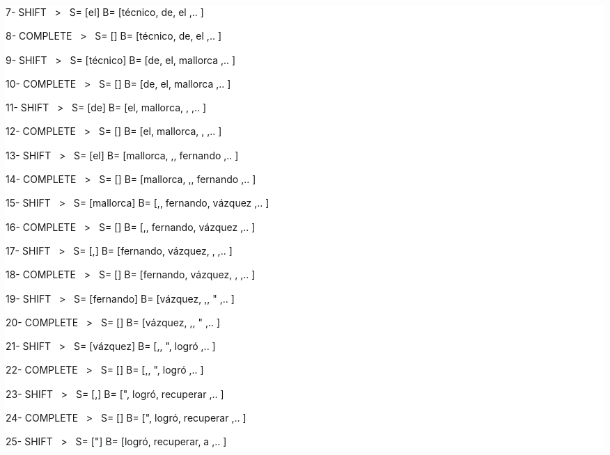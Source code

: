 
7- SHIFT&nbsp;&nbsp;&nbsp;>&nbsp;&nbsp;&nbsp;S= [el]   B= [técnico, de, el ,.. ]



8- COMPLETE&nbsp;&nbsp;&nbsp;>&nbsp;&nbsp;&nbsp;S= []   B= [técnico, de, el ,.. ]



9- SHIFT&nbsp;&nbsp;&nbsp;>&nbsp;&nbsp;&nbsp;S= [técnico]   B= [de, el, mallorca ,.. ]



10- COMPLETE&nbsp;&nbsp;&nbsp;>&nbsp;&nbsp;&nbsp;S= []   B= [de, el, mallorca ,.. ]



11- SHIFT&nbsp;&nbsp;&nbsp;>&nbsp;&nbsp;&nbsp;S= [de]   B= [el, mallorca, , ,.. ]



12- COMPLETE&nbsp;&nbsp;&nbsp;>&nbsp;&nbsp;&nbsp;S= []   B= [el, mallorca, , ,.. ]



13- SHIFT&nbsp;&nbsp;&nbsp;>&nbsp;&nbsp;&nbsp;S= [el]   B= [mallorca, ,, fernando ,.. ]



14- COMPLETE&nbsp;&nbsp;&nbsp;>&nbsp;&nbsp;&nbsp;S= []   B= [mallorca, ,, fernando ,.. ]



15- SHIFT&nbsp;&nbsp;&nbsp;>&nbsp;&nbsp;&nbsp;S= [mallorca]   B= [,, fernando, vázquez ,.. ]



16- COMPLETE&nbsp;&nbsp;&nbsp;>&nbsp;&nbsp;&nbsp;S= []   B= [,, fernando, vázquez ,.. ]



17- SHIFT&nbsp;&nbsp;&nbsp;>&nbsp;&nbsp;&nbsp;S= [,]   B= [fernando, vázquez, , ,.. ]



18- COMPLETE&nbsp;&nbsp;&nbsp;>&nbsp;&nbsp;&nbsp;S= []   B= [fernando, vázquez, , ,.. ]



19- SHIFT&nbsp;&nbsp;&nbsp;>&nbsp;&nbsp;&nbsp;S= [fernando]   B= [vázquez, ,, " ,.. ]



20- COMPLETE&nbsp;&nbsp;&nbsp;>&nbsp;&nbsp;&nbsp;S= []   B= [vázquez, ,, " ,.. ]



21- SHIFT&nbsp;&nbsp;&nbsp;>&nbsp;&nbsp;&nbsp;S= [vázquez]   B= [,, ", logró ,.. ]



22- COMPLETE&nbsp;&nbsp;&nbsp;>&nbsp;&nbsp;&nbsp;S= []   B= [,, ", logró ,.. ]



23- SHIFT&nbsp;&nbsp;&nbsp;>&nbsp;&nbsp;&nbsp;S= [,]   B= [", logró, recuperar ,.. ]



24- COMPLETE&nbsp;&nbsp;&nbsp;>&nbsp;&nbsp;&nbsp;S= []   B= [", logró, recuperar ,.. ]



25- SHIFT&nbsp;&nbsp;&nbsp;>&nbsp;&nbsp;&nbsp;S= ["]   B= [logró, recuperar, a ,.. ]


